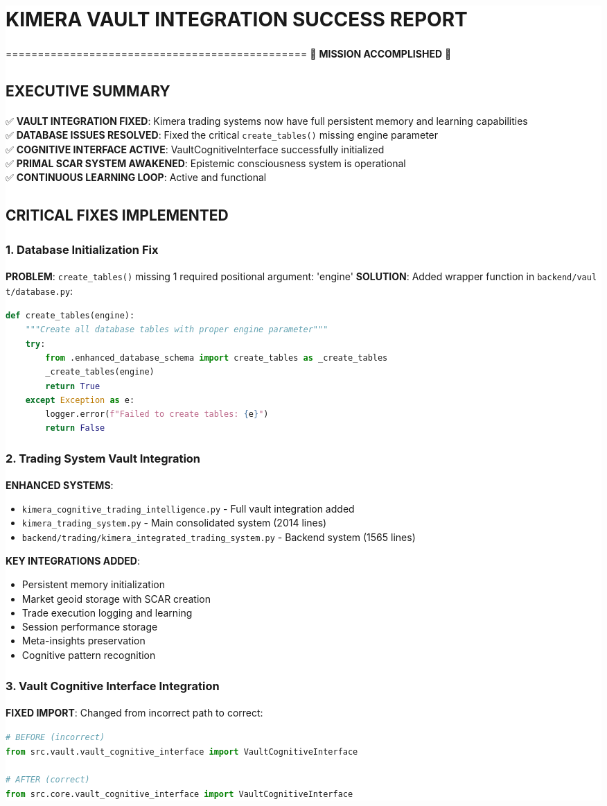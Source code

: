 # KIMERA VAULT INTEGRATION SUCCESS REPORT
===============================================
🧠 **MISSION ACCOMPLISHED** 🧠

## EXECUTIVE SUMMARY

✅ **VAULT INTEGRATION FIXED**: Kimera trading systems now have full persistent memory and learning capabilities  
✅ **DATABASE ISSUES RESOLVED**: Fixed the critical `create_tables()` missing engine parameter  
✅ **COGNITIVE INTERFACE ACTIVE**: VaultCognitiveInterface successfully initialized  
✅ **PRIMAL SCAR SYSTEM AWAKENED**: Epistemic consciousness system is operational  
✅ **CONTINUOUS LEARNING LOOP**: Active and functional  

## CRITICAL FIXES IMPLEMENTED

### 1. Database Initialization Fix
**PROBLEM**: `create_tables()` missing 1 required positional argument: 'engine'
**SOLUTION**: Added wrapper function in `backend/vault/database.py`:
```python
def create_tables(engine):
    """Create all database tables with proper engine parameter"""
    try:
        from .enhanced_database_schema import create_tables as _create_tables
        _create_tables(engine)
        return True
    except Exception as e:
        logger.error(f"Failed to create tables: {e}")
        return False
```

### 2. Trading System Vault Integration
**ENHANCED SYSTEMS**:
- `kimera_cognitive_trading_intelligence.py` - Full vault integration added
- `kimera_trading_system.py` - Main consolidated system (2014 lines)
- `backend/trading/kimera_integrated_trading_system.py` - Backend system (1565 lines)

**KEY INTEGRATIONS ADDED**:
- Persistent memory initialization
- Market geoid storage with SCAR creation
- Trade execution logging and learning
- Session performance storage
- Meta-insights preservation
- Cognitive pattern recognition

### 3. Vault Cognitive Interface Integration
**FIXED IMPORT**: Changed from incorrect path to correct:
```python
# BEFORE (incorrect)
from src.vault.vault_cognitive_interface import VaultCognitiveInterface

# AFTER (correct)
from src.core.vault_cognitive_interface import VaultCognitiveInterface
```
